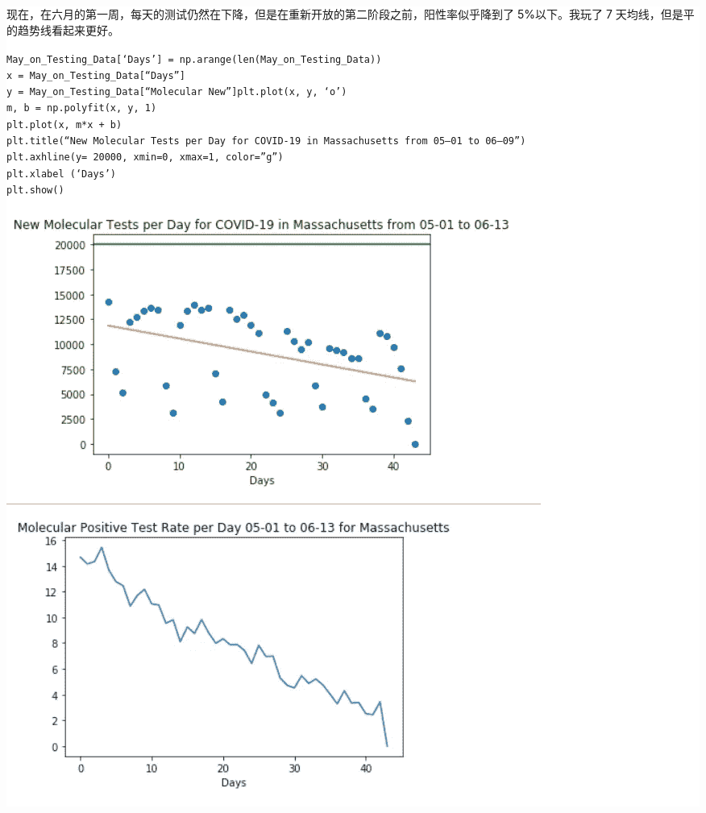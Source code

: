 现在，在六月的第一周，每天的测试仍然在下降，但是在重新开放的第二阶段之前，阳性率似乎降到了 5%以下。我玩了 7 天均线，但是平的趋势线看起来更好。

```
May_on_Testing_Data[‘Days’] = np.arange(len(May_on_Testing_Data))
x = May_on_Testing_Data[“Days”]
y = May_on_Testing_Data[“Molecular New”]plt.plot(x, y, ‘o’)
m, b = np.polyfit(x, y, 1)
plt.plot(x, m*x + b)
plt.title(“New Molecular Tests per Day for COVID-19 in Massachusetts from 05–01 to 06–09”)
plt.axhline(y= 20000, xmin=0, xmax=1, color=”g”)
plt.xlabel (‘Days’)
plt.show()
```

![](img/0a480af523d6a77e0162d9d13a4221b1.png)![](img/b7629583ba41fe77d08a6a4b606e4706.png)

